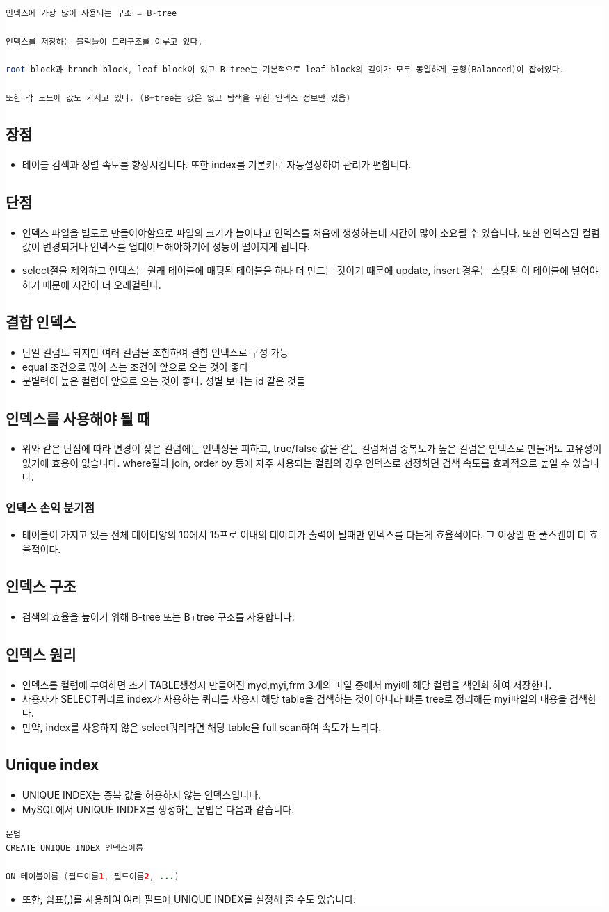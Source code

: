 ```JAVA
인덱스에 가장 많이 사용되는 구조 = B-tree

인덱스를 저장하는 블럭들이 트리구조를 이루고 있다.

root block과 branch block, leaf block이 있고 B-tree는 기본적으로 leaf block의 깊이가 모두 동일하게 균형(Balanced)이 잡혀있다.

또한 각 노드에 값도 가지고 있다. (B+tree는 값은 없고 탐색을 위한 인덱스 정보만 있음)
```

## 장점
- 테이블 검색과 정렬 속도를 향상시킵니다. 또한 index를 기본키로 자동설정하여 관리가 편합니다.

## 단점
- 인덱스 파일을 별도로 만들어야함으로 파일의 크기가 늘어나고 인덱스를 처음에 생성하는데 시간이 많이 소요될 수 있습니다. 또한 인덱스된 컬럼값이 변경되거나 인덱스를 업데이트해야하기에 성능이 떨어지게 됩니다.
* select절을 제외하고 인덱스는 원래 테이블에 매핑된 테이블을 하나 더 만드는 것이기 때문에 update, insert 경우는 소팅된 이 테이블에 넣어야 하기 때문에 시간이 더 오래걸린다. 

## 결합 인덱스
* 단일 컬럼도 되지만 여러 컬럼을 조합하여 결합 인덱스로 구성 가능
* equal 조건으로 많이 스는 조건이 앞으로 오는 것이 좋다
* 분별력이 높은 컬럼이 앞으로 오는 것이 좋다. 성별 보다는 id 같은 것들

## 인덱스를 사용해야 될 때
- 위와 같은 단점에 따라 변경이 잦은 컬럼에는 인덱싱을 피하고, true/false 값을 같는 컬럼처럼 중복도가 높은 컬럼은 인덱스로 만들어도 고유성이 없기에 효용이 없습니다. where절과 join, order by 등에 자주 사용되는 컬럼의 경우 인덱스로 선정하면 검색 속도를 효과적으로 높일 수 있습니다.

### 인덱스 손익 분기점
* 테이블이 가지고 있는 전체 데이터양의 10에서 15프로 이내의 데이터가 출력이 될때만 인덱스를 타는게 효율적이다. 그 이상일 땐 풀스캔이 더 효율적이다.

## 인덱스 구조
- 검색의 효율을 높이기 위해 B-tree 또는 B+tree 구조를 사용합니다.

## 인덱스 원리
* 인덱스를 컬럼에 부여하면 초기 TABLE생성시 만들어진 myd,myi,frm 3개의 파일 중에서 myi에 해당 컬럼을 색인화 하여 저장한다.
* 사용자가 SELECT쿼리로 index가 사용하는 쿼리를 사용시 해당 table을 검색하는 것이 아니라 빠른 tree로 정리해둔 myi파일의 내용을 검색한다.
* 만약, index를 사용하지 않은 select쿼리라면 해당 table을 full scan하여 속도가 느리다.

## Unique index
* UNIQUE INDEX는 중복 값을 허용하지 않는 인덱스입니다.
* MySQL에서 UNIQUE INDEX를 생성하는 문법은 다음과 같습니다.
```java
문법
CREATE UNIQUE INDEX 인덱스이름

ON 테이블이름 (필드이름1, 필드이름2, ...)
```
* 또한, 쉼표(,)를 사용하여 여러 필드에 UNIQUE INDEX를 설정해 줄 수도 있습니다.
